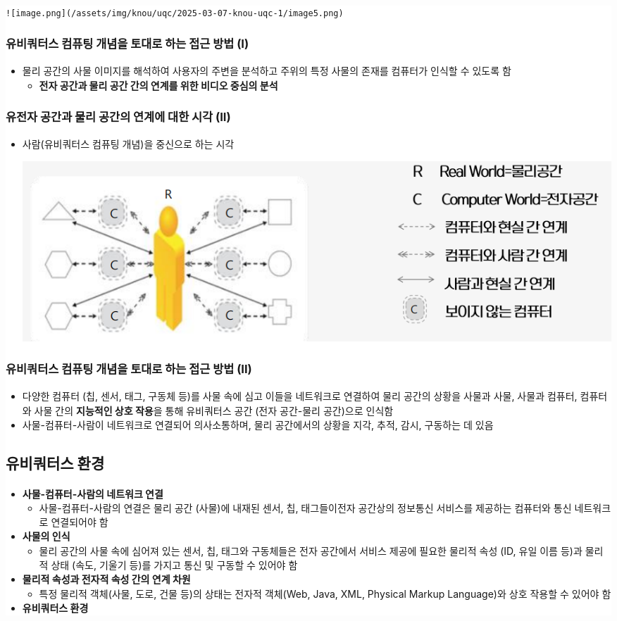     ![image.png](/assets/img/knou/uqc/2025-03-07-knou-uqc-1/image5.png)
    

### **유비쿼터스 컴퓨팅 개념을 토대로 하는 접근 방법 (I)**

- 물리 공간의 사물 이미지를 해석하여 사용자의 주변을 분석하고 주위의 특정 사물의 존재를 컴퓨터가 인식할 수 있도록 함
    - **전자 공간과 물리 공간 간의 연계를 위한 비디오 중심의 분석**

### **유**전자 공간과 물리 공간의 연계에 대한 시각 **(II)**

- 사람(유비쿼터스 컴퓨팅 개념)을 중신으로 하는 시각
    
    ![image.png](/assets/img/knou/uqc/2025-03-07-knou-uqc-1/image6.png)
    

### **유비쿼터스 컴퓨팅 개념을 토대로 하는 접근 방법 (II)**

- 다양한 컴퓨터 (칩, 센서, 태그, 구동체 등)를 사물 속에 심고 이들을 네트워크로 연결하여 물리 공간의 상황을 사물과 사물, 사물과 컴퓨터, 컴퓨터와 사물 간의 **지능적인 상호 작용**을 통해 유비쿼터스 공간 (전자 공간-물리 공간)으로 인식함
- 사물-컴퓨터-사람이 네트워크로 연결되어 의사소통하며, 물리 공간에서의 상황을 지각, 추적, 감시, 구동하는 데 있음

## **유비쿼터스 환경**

- **사물-컴퓨터-사람의 네트워크 연결**
    - 사물-컴퓨터-사람의 연결은 물리 공간 (사물)에 내재된 센서, 칩, 태그들이전자 공간상의 정보통신 서비스를 제공하는 컴퓨터와 통신 네트워크로 연결되어야 함
- **사물의 인식**
    - 물리 공간의 사물 속에 심어져 있는 센서, 칩, 태그와 구동체들은 전자 공간에서 서비스 제공에 필요한 물리적 속성 (ID, 유일 이름 등)과 물리적 상태 (속도, 기울기 등)를 가지고 통신 및 구동할 수 있어야 함
- **물리적 속성과 전자적 속성 간의 연계 차원**
    - 특정 물리적 객체(사물, 도로, 건물 등)의 상태는 전자적 객체(Web, Java, XML, Physical Markup Language)와 상호 작용할 수 있어야 함
- **유비쿼터스 환경**
    